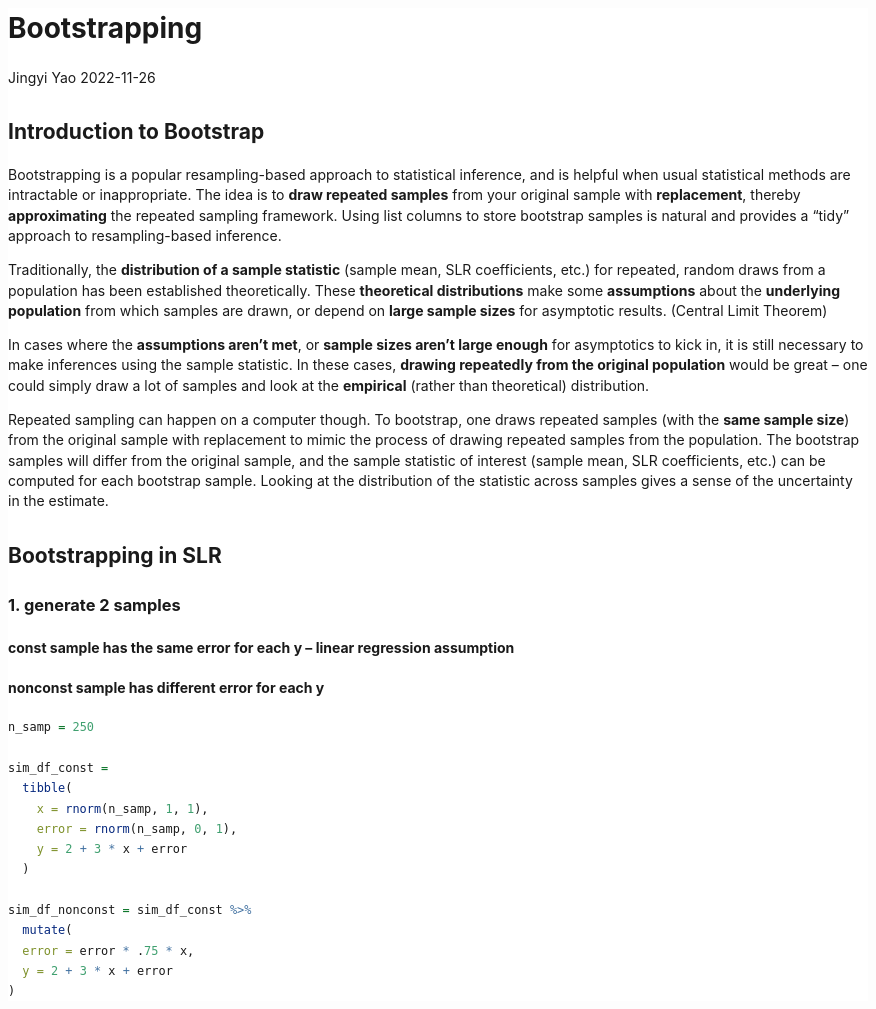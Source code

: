Bootstrapping
================
Jingyi Yao
2022-11-26

## Introduction to Bootstrap

Bootstrapping is a popular resampling-based approach to statistical
inference, and is helpful when usual statistical methods are intractable
or inappropriate. The idea is to **draw repeated samples** from your
original sample with **replacement**, thereby **approximating** the
repeated sampling framework. Using list columns to store bootstrap
samples is natural and provides a “tidy” approach to resampling-based
inference.

Traditionally, the **distribution of a sample statistic** (sample mean,
SLR coefficients, etc.) for repeated, random draws from a population has
been established theoretically. These **theoretical distributions** make
some **assumptions** about the **underlying population** from which
samples are drawn, or depend on **large sample sizes** for asymptotic
results. (Central Limit Theorem)

In cases where the **assumptions aren’t met**, or **sample sizes aren’t
large enough** for asymptotics to kick in, it is still necessary to make
inferences using the sample statistic. In these cases, **drawing
repeatedly from the original population** would be great – one could
simply draw a lot of samples and look at the **empirical** (rather than
theoretical) distribution.

Repeated sampling can happen on a computer though. To bootstrap, one
draws repeated samples (with the **same sample size**) from the original
sample with replacement to mimic the process of drawing repeated samples
from the population. The bootstrap samples will differ from the original
sample, and the sample statistic of interest (sample mean, SLR
coefficients, etc.) can be computed for each bootstrap sample. Looking
at the distribution of the statistic across samples gives a sense of the
uncertainty in the estimate.

## Bootstrapping in SLR

### 1. generate 2 samples

#### const sample has the same error for each y – linear regression assumption

#### nonconst sample has different error for each y

``` r
n_samp = 250

sim_df_const = 
  tibble(
    x = rnorm(n_samp, 1, 1),
    error = rnorm(n_samp, 0, 1),
    y = 2 + 3 * x + error
  )

sim_df_nonconst = sim_df_const %>% 
  mutate(
  error = error * .75 * x,
  y = 2 + 3 * x + error
)
```
